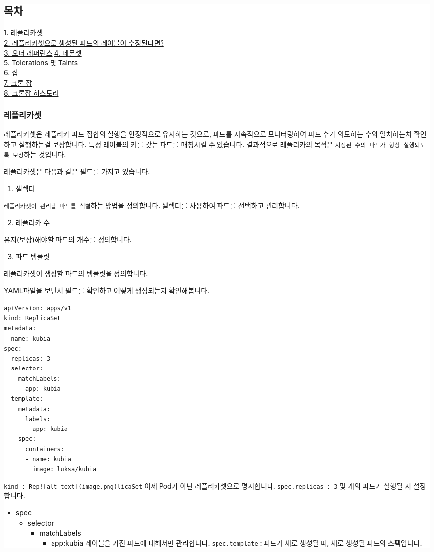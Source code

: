 ## 목차
[1. 레플리카셋](#레플리카셋)  
[2. 레플리카셋으로 생성된 파드의 레이블이 수정된다면?](#레플리카셋으로-생성된-파드의-레이블이-수정된다면)    
[3. 오너 레퍼런스](#오너-레퍼런스) 
[4. 데몬셋](#데몬셋)      
[5. Tolerations 및 Taints](#tolerations-및-taints)    
[6. 잡](#잡)  
[7. 크론 잡](#크론-잡)  
[8. 크론잡 히스토리](#크론잡-히스토리)


### 레플리카셋
레플리카셋은 레플리카 파드 집합의 실행을 안정적으로 유지하는 것으로, 파드를 지속적으로 모니터링하여 파드 수가 의도하는 수와 일치하는치 확인하고 실행하는걸 보장합니다.
특정 레이블의 키를 갖는 파드를 매칭시킬 수 있습니다. 결과적으로 레플리카의 목적은 `지정된 수의 파드가 항상 실행되도록 보장`하는 것입니다.

레플리카셋은 다음과 같은 필드를 가지고 있습니다.
1. 셀렉터

`레플리카셋이 괸리할 파드를 식별`하는 방법을 정의합니다. 셀렉터를 사용하여 파드를 선택하고 관리합니다.

2. 레플리카 수
   
유지(보장)해야할 파드의 개수를 정의합니다.

3. 파드 템플릿

레플리카셋이 생성할 파드의 템플릿을 정의합니다.

YAML파일을 보면서 필드를 확인하고 어떻게 생성되는지 확인해봅니다.

```
apiVersion: apps/v1
kind: ReplicaSet
metadata:
  name: kubia
spec:
  replicas: 3
  selector:
    matchLabels:
      app: kubia
  template:
    metadata:
      labels:
        app: kubia
    spec:
      containers:
      - name: kubia
        image: luksa/kubia
```
`kind : Rep![alt text](image.png)licaSet` 이제 Pod가 아닌 레플리카셋으로 명시합니다.
`spec.replicas : 3` 몇 개의 파드가 실행될 지 설정합니다.
- spec
  - selector
    - matchLabels
      - app:kubia 레이블을 가진 파드에 대해서만 관리합니다.
`spec.template` : 파드가 새로 생성될 때, 새로 생성될 파드의 스펙입니다.
